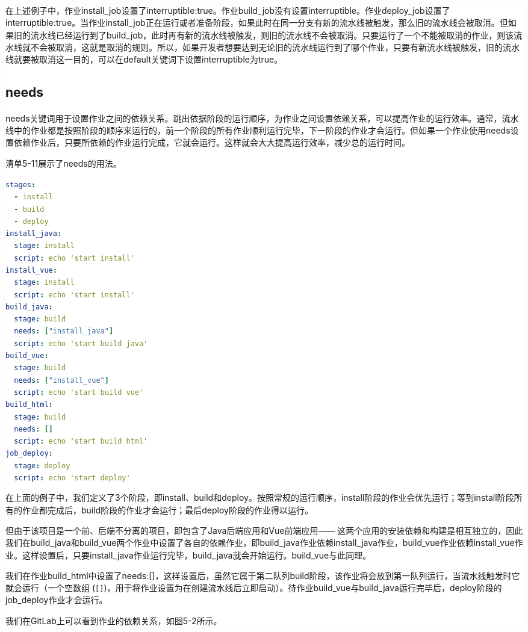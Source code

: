在上述例子中，作业install_job设置了interruptible:true。作业build_job没有设置interruptible。作业deploy_job设置了interruptible:true。当作业install_job正在运行或者准备阶段，如果此时在同一分支有新的流水线被触发，那么旧的流水线会被取消。但如果旧的流水线已经运行到了build_job，此时再有新的流水线被触发，则旧的流水线不会被取消。只要运行了一个不能被取消的作业，则该流水线就不会被取消，这就是取消的规则。所以，如果开发者想要达到无论旧的流水线运行到了哪个作业，只要有新流水线被触发，旧的流水线就要被取消这一目的，可以在default关键词下设置interruptible为true。

## needs

needs关键词用于设置作业之间的依赖关系。跳出依据阶段的运行顺序，为作业之间设置依赖关系，可以提高作业的运行效率。通常，流水线中的作业都是按照阶段的顺序来运行的，前一个阶段的所有作业顺利运行完毕，下一阶段的作业才会运行。但如果一个作业使用needs设置依赖作业后，只要所依赖的作业运行完成，它就会运行。这样就会大大提高运行效率，减少总的运行时间。

清单5-11展示了needs的用法。

```yaml
stages:
  - install
  - build
  - deploy
install_java:
  stage: install
  script: echo 'start install'
install_vue:
  stage: install
  script: echo 'start install'
build_java:
  stage: build
  needs: ["install_java"]
  script: echo 'start build java'
build_vue:
  stage: build
  needs: ["install_vue"]
  script: echo 'start build vue'
build_html:
  stage: build
  needs: []
  script: echo 'start build html'
job_deploy:
  stage: deploy
  script: echo 'start deploy'
```

在上面的例子中，我们定义了3个阶段，即install、build和deploy。按照常规的运行顺序，install阶段的作业会优先运行；等到install阶段所有的作业都完成后，build阶段的作业才会运行；最后deploy阶段的作业得以运行。

但由于该项目是一个前、后端不分离的项目，即包含了Java后端应用和Vue前端应用—— 这两个应用的安装依赖和构建是相互独立的，因此我们在build_java和build_vue两个作业中设置了各自的依赖作业，即build_java作业依赖install_java作业，build_vue作业依赖install_vue作业。这样设置后，只要install_java作业运行完毕，build_java就会开始运行。build_vue与此同理。

我们在作业build_html中设置了needs:[]，这样设置后，虽然它属于第二队列build阶段，该作业将会放到第一队列运行，当流水线触发时它就会运行（一个空数组 (`[]`)，用于将作业设置为在创建流水线后立即启动）。待作业build_vue与build_java运行完毕后，deploy阶段的job_deploy作业才会运行。

我们在GitLab上可以看到作业的依赖关系，如图5-2所示。
